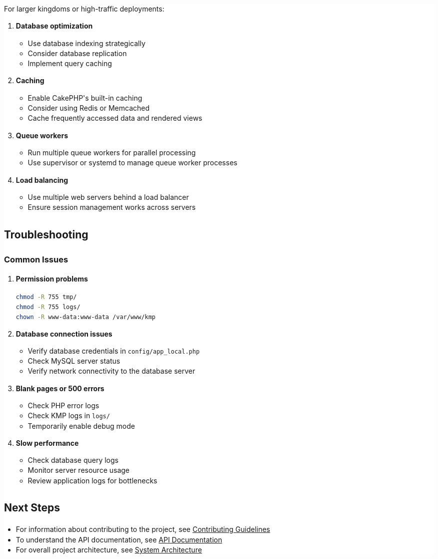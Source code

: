 For larger kingdoms or high-traffic deployments:

1. **Database optimization**
   - Use database indexing strategically
   - Consider database replication
   - Implement query caching

2. **Caching**
   - Enable CakePHP's built-in caching
   - Consider using Redis or Memcached
   - Cache frequently accessed data and rendered views

3. **Queue workers**
   - Run multiple queue workers for parallel processing
   - Use supervisor or systemd to manage queue worker processes

4. **Load balancing**
   - Use multiple web servers behind a load balancer
   - Ensure session management works across servers

## Troubleshooting

### Common Issues

1. **Permission problems**
   ```bash
   chmod -R 755 tmp/
   chmod -R 755 logs/
   chown -R www-data:www-data /var/www/kmp
   ```

2. **Database connection issues**
   - Verify database credentials in `config/app_local.php`
   - Check MySQL server status
   - Verify network connectivity to the database server

3. **Blank pages or 500 errors**
   - Check PHP error logs
   - Check KMP logs in `logs/`
   - Temporarily enable debug mode

4. **Slow performance**
   - Check database query logs
   - Monitor server resource usage
   - Review application logs for bottlenecks

## Next Steps

- For information about contributing to the project, see [Contributing Guidelines](./contributing.md)
- To understand the API documentation, see [API Documentation](./api-docs.md)
- For overall project architecture, see [System Architecture](./architecture.md)